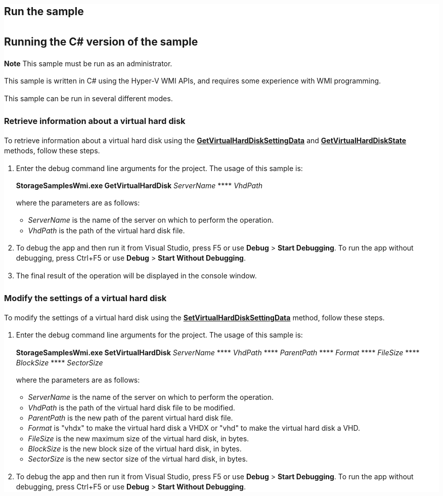Run the sample
--------------

Running the C\# version of the sample
-------------------------------------

**Note**  This sample must be run as an administrator.

This sample is written in C\# using the Hyper-V WMI APIs, and requires some experience with WMI programming.

This sample can be run in several different modes.

### Retrieve information about a virtual hard disk

To retrieve information about a virtual hard disk using the [**GetVirtualHardDiskSettingData**](http://msdn.microsoft.com/en-us/library/windows/desktop/hh850064) and [**GetVirtualHardDiskState**](http://msdn.microsoft.com/en-us/library/windows/desktop/hh850065) methods, follow these steps.

1.  Enter the debug command line arguments for the project. The usage of this sample is:

    **StorageSamplesWmi.exe GetVirtualHardDisk** *ServerName* **** *VhdPath*

    where the parameters are as follows:

    -   *ServerName* is the name of the server on which to perform the operation.
    -   *VhdPath* is the path of the virtual hard disk file.

2.  To debug the app and then run it from Visual Studio, press F5 or use **Debug** \> **Start Debugging**. To run the app without debugging, press Ctrl+F5 or use **Debug** \> **Start Without Debugging**.

3.  The final result of the operation will be displayed in the console window.

### Modify the settings of a virtual hard disk

To modify the settings of a virtual hard disk using the [**SetVirtualHardDiskSettingData**](http://msdn.microsoft.com/en-us/library/windows/desktop/hh850302) method, follow these steps.

1.  Enter the debug command line arguments for the project. The usage of this sample is:

    **StorageSamplesWmi.exe SetVirtualHardDisk** *ServerName* **** *VhdPath* **** *ParentPath* **** *Format* **** *FileSize* **** *BlockSize* **** *SectorSize*

    where the parameters are as follows:

    -   *ServerName* is the name of the server on which to perform the operation.
    -   *VhdPath* is the path of the virtual hard disk file to be modified.
    -   *ParentPath* is the new path of the parent virtual hard disk file.
    -   *Format* is "vhdx" to make the virtual hard disk a VHDX or "vhd" to make the virtual hard disk a VHD.
    -   *FileSize* is the new maximum size of the virtual hard disk, in bytes.
    -   *BlockSize* is the new block size of the virtual hard disk, in bytes.
    -   *SectorSize* is the new sector size of the virtual hard disk, in bytes.

2.  To debug the app and then run it from Visual Studio, press F5 or use **Debug** \> **Start Debugging**. To run the app without debugging, press Ctrl+F5 or use **Debug** \> **Start Without Debugging**.
